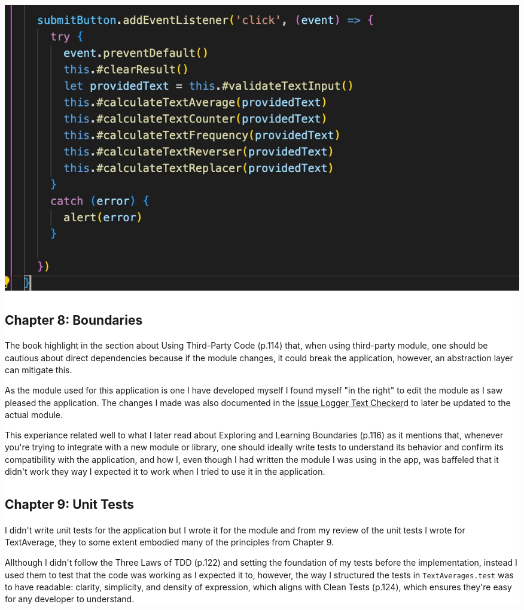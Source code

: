 ![Try-catch block for the submitButton](image-3.png)

## Chapter 8: Boundaries

The book highlight in the section about Using Third-Party Code (p.114) that, when using third-party module, one should be cautious about direct dependencies because if the module changes, it could break the application, however, an abstraction layer can mitigate this.

As the module used for this application is one I have developed myself I found myself "in the right" to edit the module as I saw pleased the application. The changes I made was also documented in the [Issue Logger Text Checker](issue-log-text-checker.m)d to later be updated to the actual module.

This experiance related well to what I later read about Exploring and Learning Boundaries (p.116) as it mentions that, whenever you're trying to integrate with a new module or library, one should ideally write tests to understand its behavior and confirm its compatibility with the application, and how I, even though I had written the module I was using in the app, was baffeled that it didn't work they way I expected it to work when I tried to use it in the application. 

## Chapter 9: Unit Tests

I didn't write unit tests for the application but I wrote it for the module and from my review of the unit tests I wrote for TextAverage, they to some extent embodied many of the principles from Chapter 9.

Allthough I didn't follow the Three Laws of TDD (p.122) and setting the foundation of my tests before the implementation, instead I used them to test that the code was working as I expected it to, however, the way I structured the tests in `TextAverages.test` was to have readable: clarity, simplicity, and density of expression, which aligns with Clean Tests (p.124), which ensures they're easy for any developer to understand. 
